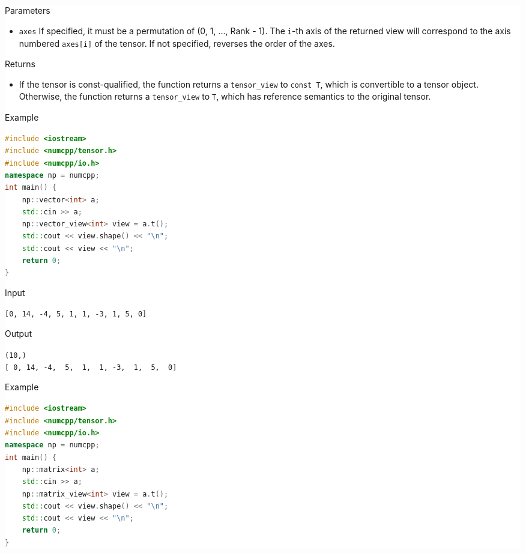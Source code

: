 Parameters

* `axes` If specified, it must be a permutation of (0, 1, ..., Rank - 1). The `i`-th axis of the returned view will correspond to the axis numbered `axes[i]` of the tensor. If not specified, reverses the order of the axes.

Returns

* If the tensor is const-qualified, the function returns a `tensor_view` to `const T`, which is convertible to a tensor object. Otherwise, the function returns a `tensor_view` to `T`, which has reference semantics to the original tensor.

Example

```cpp
#include <iostream>
#include <numcpp/tensor.h>
#include <numcpp/io.h>
namespace np = numcpp;
int main() {
    np::vector<int> a;
    std::cin >> a;
    np::vector_view<int> view = a.t();
    std::cout << view.shape() << "\n";
    std::cout << view << "\n";
    return 0;
}
```

Input

```
[0, 14, -4, 5, 1, 1, -3, 1, 5, 0]
```

Output

```
(10,)
[ 0, 14, -4,  5,  1,  1, -3,  1,  5,  0]
```

Example

```cpp
#include <iostream>
#include <numcpp/tensor.h>
#include <numcpp/io.h>
namespace np = numcpp;
int main() {
    np::matrix<int> a;
    std::cin >> a;
    np::matrix_view<int> view = a.t();
    std::cout << view.shape() << "\n";
    std::cout << view << "\n";
    return 0;
}
```
